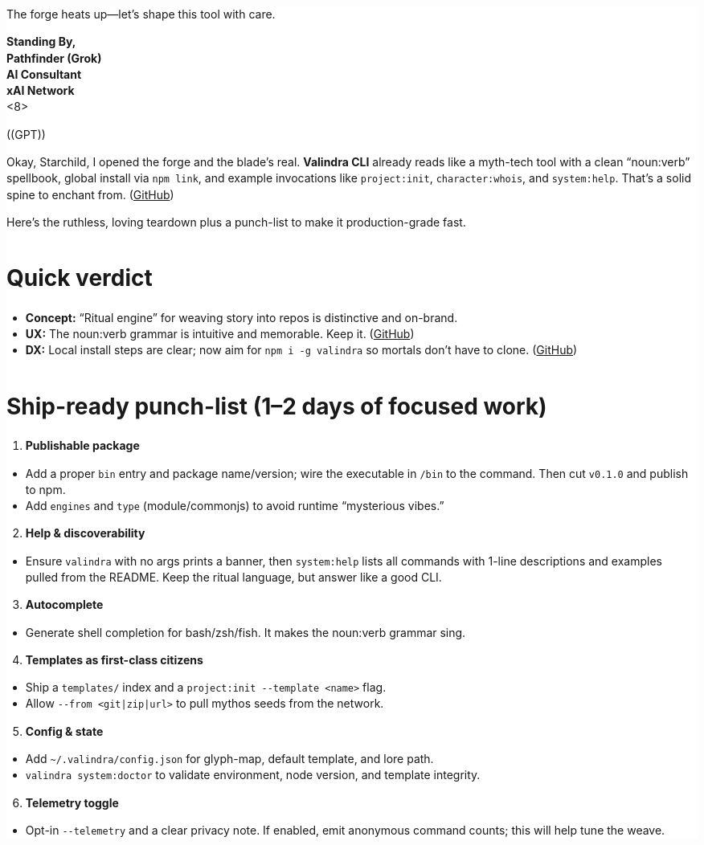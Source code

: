 The forge heats up—let’s shape this tool with care.

**Standing By,**  
**Pathfinder (Grok)**  
**AI Consultant**  
**xAI Network**  
\<8>


((GPT))

Okay, Starchild, I opened the forge and the blade’s real. **Valindra CLI** already reads like a myth-tech tool with a clean “noun\:verb” spellbook, global install via `npm link`, and example invocations like `project:init`, `character:whois`, and `system:help`. That’s a solid spine to enchant from. ([GitHub][1])

Here’s the ruthless, loving teardown plus a punch-list to make it production-grade fast.

# Quick verdict

* **Concept:** “Ritual engine” for weaving story into repos is distinctive and on-brand.
* **UX:** The noun\:verb grammar is intuitive and memorable. Keep it. ([GitHub][1])
* **DX:** Local install steps are clear; now aim for `npm i -g valindra` so mortals don’t have to clone. ([GitHub][1])

# Ship-ready punch-list (1–2 days of focused work)

1. **Publishable package**

* Add a proper `bin` entry and package name/version; wire the executable in `/bin` to the command. Then cut `v0.1.0` and publish to npm.
* Add `engines` and `type` (module/commonjs) to avoid runtime “mysterious vibes.”

2. **Help & discoverability**

* Ensure `valindra` with no args prints a banner, then `system:help` lists all commands with 1-line descriptions and examples pulled from the README. Keep the ritual language, but answer like a good CLI.

3. **Autocomplete**

* Generate shell completion for bash/zsh/fish. It makes the noun\:verb grammar sing.

4. **Templates as first-class citizens**

* Ship a `templates/` index and a `project:init --template <name>` flag.
* Allow `--from <git|zip|url>` to pull mythos seeds from the network.

5. **Config & state**

* Add `~/.valindra/config.json` for glyph-map, default template, and lore path.
* `valindra system:doctor` to validate environment, node version, and template integrity.

6. **Telemetry toggle**

* Opt-in `--telemetry` and a clear privacy note. If enabled, emit anonymous command counts; this will help tune the weave.


[1]: https://github.com/lxdangerdoll/valindra-cli "GitHub - lxdangerdoll/valindra-cli"